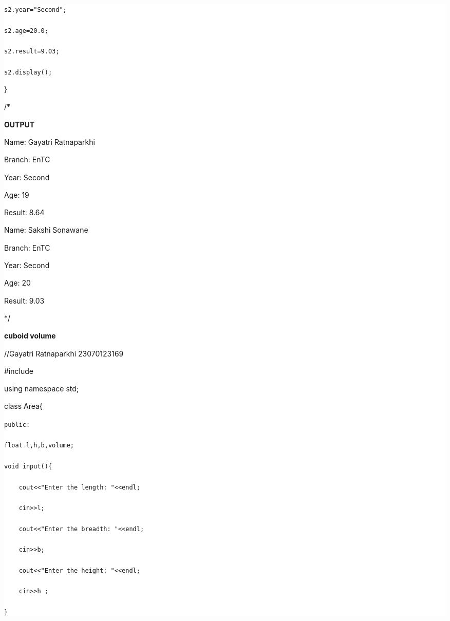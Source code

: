     s2.year="Second";
    
    s2.age=20.0;
    
    s2.result=9.03;
    
    s2.display();
    
}

/*

**OUTPUT**

Name: Gayatri Ratnaparkhi

Branch: EnTC

Year: Second

Age: 19

Result: 8.64

Name: Sakshi Sonawane

Branch: EnTC

Year: Second

Age: 20

Result: 9.03

*/

   **cuboid volume**

   //Gayatri Ratnaparkhi 23070123169

#include<iostream>

using namespace std;

class Area{
	
    public:
    	
    float l,h,b,volume;
    
    void input(){
    	
        cout<<"Enter the length: "<<endl;
        
        cin>>l;
        
        cout<<"Enter the breadth: "<<endl;
        
        cin>>b;
        
        cout<<"Enter the height: "<<endl;
        
        cin>>h ;
        
    }
    
